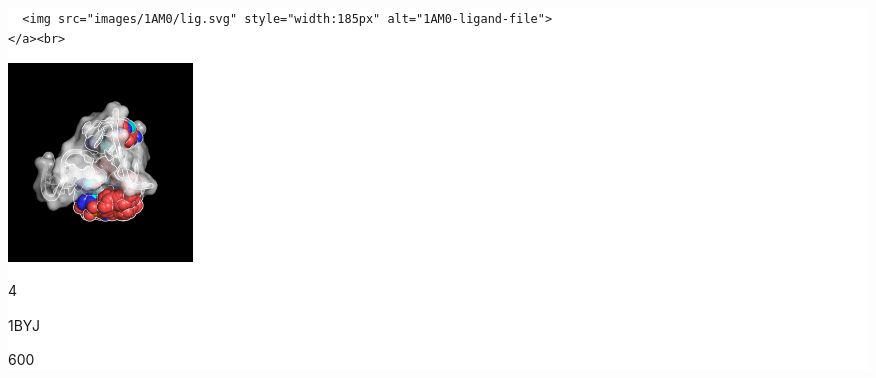       <img src="images/1AM0/lig.svg" style="width:185px" alt="1AM0-ligand-file">
    </a><br>
  </p>
</td>
<td halign="center" style="word-wrap: break-word;" valign="top">
  <p>
    <a href="images/1AM0/poses.gif">
      <img src="images/1AM0/poses.gif" style="width:185px" style="height:199px"alt="1AM0-poses-file">
    </a><br>
  </p>
</td>
</tr>
<tr>
<td halign="center" style="word-wrap: break-word;" valign="top">
  <p> 4 </p>
</td>
  <td halign="center" style="word-wrap: break-word;" valign="top">
    <p> 1BYJ </p>
  </td>
  </td>
  <td halign="center" style="word-wrap: break-word;" valign="top">
    <p> 600 </p>